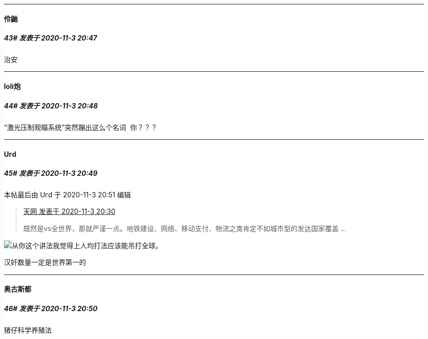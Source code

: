 




*****

####  伶鼬  
##### 43#       发表于 2020-11-3 20:47




治安







*****

####  loli炮  
##### 44#       发表于 2020-11-3 20:48




“激光压制观瞄系统”突然蹦出这么个名词  你？？？







*****

####  Uгd  
##### 45#       发表于 2020-11-3 20:49



 本帖最后由 Uгd 于 2020-11-3 20:51 编辑 
<blockquote><a href="httphttps://bbs.saraba1st.com/2b/forum.php?mod=redirect&amp;goto=findpost&amp;pid=49273349&amp;ptid=1970115" target="_blank">天网 发表于 2020-11-3 20:30</a>

既然是vs全世界，那就严谨一点。地铁建设、网络、移动支付、物流之类肯定不如城市型的发达国家覆盖 ...</blockquote>
<img src="https://static.saraba1st.com/image/smiley/face2017/068.png" referrerpolicy="no-referrer">从你这个讲法我觉得上人均打法应该能吊打全球。

汉奸数量一定是世界第一的







*****

####  奥古斯都  
##### 46#       发表于 2020-11-3 20:50




猪仔科学养殖法

